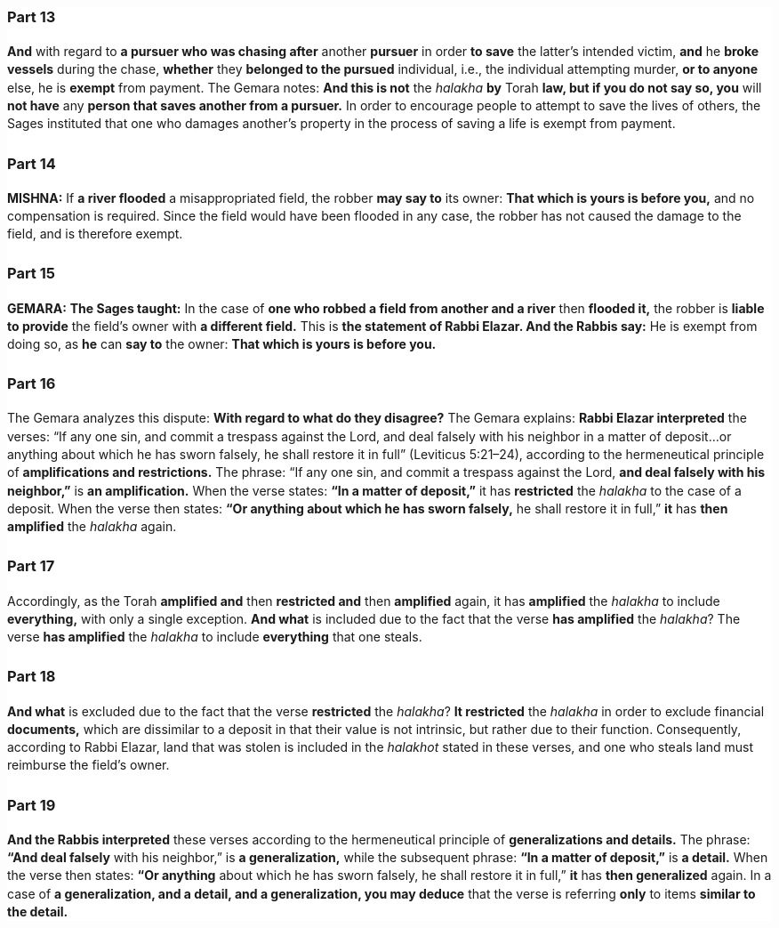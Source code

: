 ### Part 13
<b>And</b> with regard to <b>a pursuer who was chasing after</b> another <b>pursuer</b> in order <b>to save</b> the latter’s intended victim, <b>and</b> he <b>broke vessels</b> during the chase, <b>whether</b> they <b>belonged to the pursued</b> individual, i.e., the individual attempting murder, <b>or to anyone</b> else, he is <b>exempt</b> from payment. The Gemara notes: <b>And this is not</b> the <i>halakha</i> <b>by</b> Torah <b>law, but if you do not say so, you</b> will <b>not have</b> any <b>person that saves another from a pursuer.</b> In order to encourage people to attempt to save the lives of others, the Sages instituted that one who damages another’s property in the process of saving a life is exempt from payment.

### Part 14
<strong>MISHNA:</strong> If <b>a river flooded</b> a misappropriated field, the robber <b>may say to</b> its owner: <b>That which is yours is before you,</b> and no compensation is required. Since the field would have been flooded in any case, the robber has not caused the damage to the field, and is therefore exempt.

### Part 15
<strong>GEMARA:</strong> <b>The Sages taught:</b> In the case of <b>one who robbed a field from another and a river</b> then <b>flooded it,</b> the robber is <b>liable to provide</b> the field’s owner with <b>a different field.</b> This is <b>the statement of Rabbi Elazar. And the Rabbis say:</b> He is exempt from doing so, as <b>he</b> can <b>say to</b> the owner: <b>That which is yours is before you.</b>

### Part 16
The Gemara analyzes this dispute: <b>With regard to what do they disagree?</b> The Gemara explains: <b>Rabbi Elazar interpreted</b> the verses: “If any one sin, and commit a trespass against the Lord, and deal falsely with his neighbor in a matter of deposit…or anything about which he has sworn falsely, he shall restore it in full” (Leviticus 5:21–24), according to the hermeneutical principle of <b>amplifications and restrictions.</b> The phrase: “If any one sin, and commit a trespass against the Lord, <b>and deal falsely with his neighbor,”</b> is <b>an amplification.</b> When the verse states: <b>“In a matter of deposit,”</b> it has <b>restricted</b> the <i>halakha</i> to the case of a deposit. When the verse then states: <b>“Or anything about which he has sworn falsely,</b> he shall restore it in full,” <b>it</b> has <b>then amplified</b> the <i>halakha</i> again.

### Part 17
Accordingly, as the Torah <b>amplified and</b> then <b>restricted and</b> then <b>amplified</b> again, it has <b>amplified</b> the <i>halakha</i> to include <b>everything,</b> with only a single exception. <b>And what</b> is included due to the fact that the verse <b>has amplified</b> the <i>halakha</i>? The verse <b>has amplified</b> the <i>halakha</i> to include <b>everything</b> that one steals.

### Part 18
<b>And what</b> is excluded due to the fact that the verse <b>restricted</b> the <i>halakha</i>? <b>It restricted</b> the <i>halakha</i> in order to exclude financial <b>documents,</b> which are dissimilar to a deposit in that their value is not intrinsic, but rather due to their function. Consequently, according to Rabbi Elazar, land that was stolen is included in the <i>halakhot</i> stated in these verses, and one who steals land must reimburse the field’s owner.

### Part 19
<b>And the Rabbis interpreted</b> these verses according to the hermeneutical principle of <b>generalizations and details.</b> The phrase: <b>“And deal falsely</b> with his neighbor,” is <b>a generalization,</b> while the subsequent phrase: <b>“In a matter of deposit,”</b> is <b>a detail.</b> When the verse then states: <b>“Or anything</b> about which he has sworn falsely, he shall restore it in full,” <b>it</b> has <b>then generalized</b> again. In a case of <b>a generalization, and a detail, and a generalization, you may deduce</b> that the verse is referring <b>only</b> to items <b>similar to the detail.</b>
